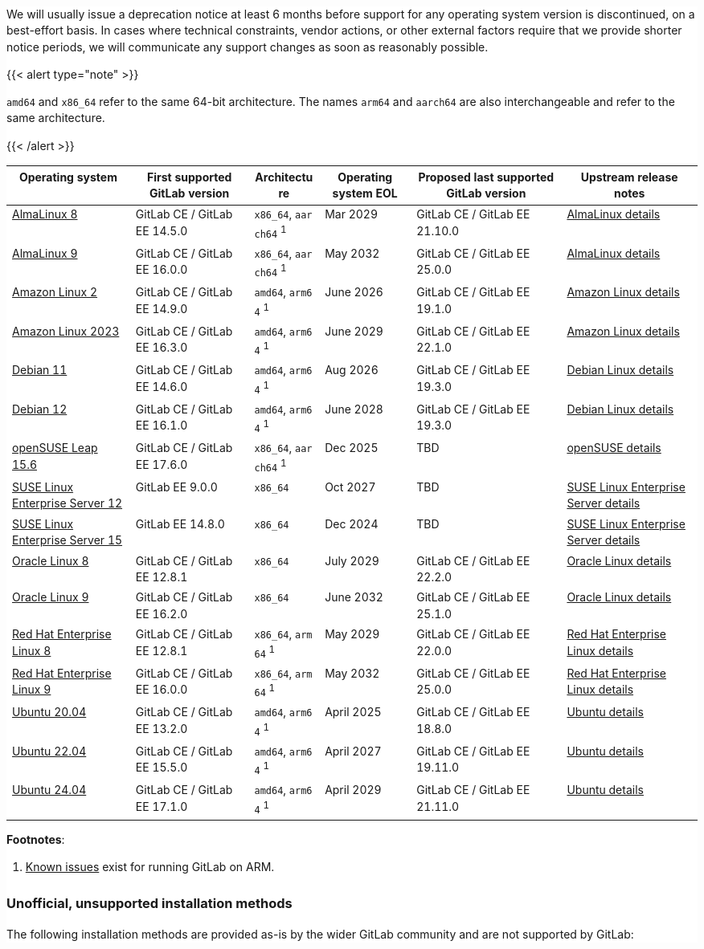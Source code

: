 We will usually issue a deprecation notice at least 6 months before support for
any operating system version is discontinued, on a best-effort basis. In cases
where technical constraints, vendor actions, or other external factors require
that we provide shorter notice periods, we will communicate any support changes
as soon as reasonably possible.

{{< alert type="note" >}}

`amd64` and `x86_64` refer to the same 64-bit architecture. The names `arm64` and `aarch64` are also interchangeable
and refer to the same architecture.

{{< /alert >}}

| Operating system                                                                   | First supported GitLab version | Architecture          | Operating system EOL | Proposed last supported GitLab version  | Upstream release notes                                                                                        |
|------------------------------------------------------------------------------------|--------------------------------|-----------------------|----------------------|-------------------------------|---------------------------------------------------------------------------------------------------------------|
| [AlmaLinux 8](almalinux.md)                         | GitLab CE / GitLab EE 14.5.0   | `x86_64`, `aarch64` <sup>1</sup> | Mar 2029             | GitLab CE / GitLab EE 21.10.0 | [AlmaLinux details](https://almalinux.org/)                                                                   |
| [AlmaLinux 9](almalinux.md)                         | GitLab CE / GitLab EE 16.0.0   | `x86_64`, `aarch64` <sup>1</sup> | May 2032             | GitLab CE / GitLab EE 25.0.0  | [AlmaLinux details](https://almalinux.org/)                                                                   |
| [Amazon Linux 2](amazonlinux_2.md)                  | GitLab CE / GitLab EE 14.9.0   | `amd64`, `arm64` <sup>1</sup>    | June 2026            | GitLab CE / GitLab EE 19.1.0  | [Amazon Linux details](https://aws.amazon.com/amazon-linux-2/faqs/)                                           |
| [Amazon Linux 2023](amazonlinux_2023.md)            | GitLab CE / GitLab EE 16.3.0   | `amd64`, `arm64` <sup>1</sup>    | June 2029            | GitLab CE / GitLab EE 22.1.0  | [Amazon Linux details](https://docs.aws.amazon.com/linux/al2023/ug/release-cadence.html)                      |
| [Debian 11](debian.md)                              | GitLab CE / GitLab EE 14.6.0   | `amd64`, `arm64` <sup>1</sup>    | Aug 2026             | GitLab CE / GitLab EE 19.3.0  | [Debian Linux details](https://wiki.debian.org/LTS)                                                           |
| [Debian 12](debian.md)                              | GitLab CE / GitLab EE 16.1.0   | `amd64`, `arm64` <sup>1</sup>    | June 2028            | GitLab CE / GitLab EE 19.3.0  | [Debian Linux details](https://wiki.debian.org/LTS)                                                           |
| [openSUSE Leap 15.6](suse.md)              | GitLab CE / GitLab EE 17.6.0   | `x86_64`, `aarch64` <sup>1</sup> | Dec 2025             | TBD  | [openSUSE details](https://en.opensuse.org/Lifetime)                                                          |
| [SUSE Linux Enterprise Server 12](suse.md) | GitLab EE 9.0.0                | `x86_64`              | Oct 2027             | TBD  | [SUSE Linux Enterprise Server details](https://www.suse.com/lifecycle/)                                       |
| [SUSE Linux Enterprise Server 15](suse.md) | GitLab EE 14.8.0               | `x86_64`              | Dec 2024             | TBD  | [SUSE Linux Enterprise Server details](https://www.suse.com/lifecycle/)                                       |
| [Oracle Linux 8](almalinux.md)                      | GitLab CE / GitLab EE 12.8.1   | `x86_64`              | July 2029            | GitLab CE / GitLab EE 22.2.0  | [Oracle Linux details](https://www.oracle.com/a/ocom/docs/elsp-lifetime-069338.pdf)                           |
| [Oracle Linux 9](almalinux.md)                      | GitLab CE / GitLab EE 16.2.0   | `x86_64`              | June 2032            | GitLab CE / GitLab EE 25.1.0  | [Oracle Linux details](https://www.oracle.com/a/ocom/docs/elsp-lifetime-069338.pdf)                           |
| [Red Hat Enterprise Linux 8](almalinux.md)          | GitLab CE / GitLab EE 12.8.1   | `x86_64`, `arm64` <sup>1</sup>   | May 2029             | GitLab CE / GitLab EE 22.0.0  | [Red Hat Enterprise Linux details](https://access.redhat.com/support/policy/updates/errata/#Life_Cycle_Dates) |
| [Red Hat Enterprise Linux 9](almalinux.md)          | GitLab CE / GitLab EE 16.0.0   | `x86_64`, `arm64` <sup>1</sup>   | May 2032             | GitLab CE / GitLab EE 25.0.0  | [Red Hat Enterprise Linux details](https://access.redhat.com/support/policy/updates/errata/#Life_Cycle_Dates) |
| [Ubuntu 20.04](ubuntu.md)                           | GitLab CE / GitLab EE 13.2.0   | `amd64`, `arm64` <sup>1</sup>    | April 2025           | GitLab CE / GitLab EE 18.8.0  | [Ubuntu details](https://wiki.ubuntu.com/Releases)                                                            |
| [Ubuntu 22.04](ubuntu.md)                           | GitLab CE / GitLab EE 15.5.0   | `amd64`, `arm64` <sup>1</sup>    | April 2027           | GitLab CE / GitLab EE 19.11.0 | [Ubuntu details](https://wiki.ubuntu.com/Releases)                                                            |
| [Ubuntu 24.04](ubuntu.md)                           | GitLab CE / GitLab EE 17.1.0   | `amd64`, `arm64` <sup>1</sup>    | April 2029           | GitLab CE / GitLab EE 21.11.0 | [Ubuntu details](https://wiki.ubuntu.com/Releases)                                                            |

**Footnotes**:

1. [Known issues](https://gitlab.com/groups/gitlab-org/-/epics/4397) exist for running GitLab on ARM.

### Unofficial, unsupported installation methods

The following installation methods are provided as-is by the wider GitLab
community and are not supported by GitLab:
